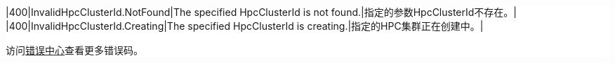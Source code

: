 |400|InvalidHpcClusterId.NotFound|The specified HpcClusterId is not found.|指定的参数HpcClusterId不存在。|
|400|InvalidHpcClusterId.Creating|The specified HpcClusterId is creating.|指定的HPC集群正在创建中。|

访问[错误中心](https://error-center.aliyun.com/status/product/Ecs)查看更多错误码。

